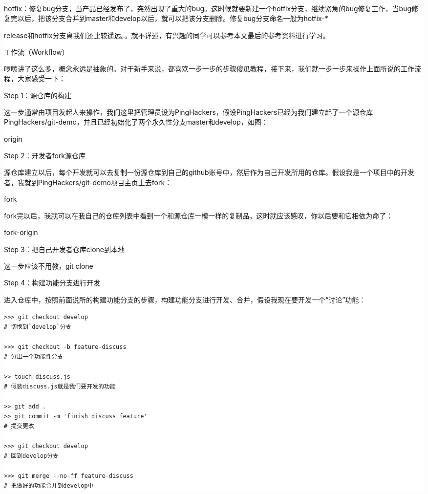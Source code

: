 hotfix：修复bug分支，当产品已经发布了，突然出现了重大的bug。这时候就要新建一个hotfix分支，继续紧急的bug修复工作，当bug修复完以后，把该分支合并到master和develop以后，就可以把该分支删除。修复bug分支命名一般为hotfix-*

release和hotfix分支离我们还比较遥远。。就不详述，有兴趣的同学可以参考本文最后的参考资料进行学习。

工作流（Workflow）

啰嗦讲了这么多，概念永远是抽象的。对于新手来说，都喜欢一步一步的步骤傻瓜教程，接下来，我们就一步一步来操作上面所说的工作流程，大家感受一下：

Step 1：源仓库的构建

这一步通常由项目发起人来操作，我们这里把管理员设为PingHackers，假设PingHackers已经为我们建立起了一个源仓库PingHackers/git-demo，并且已经初始化了两个永久性分支master和develop，如图：

origin

Step 2：开发者fork源仓库

源仓库建立以后，每个开发就可以去复制一份源仓库到自己的github账号中，然后作为自己开发所用的仓库。假设我是一个项目中的开发者，我就到PingHackers/git-demo项目主页上去fork：

fork

fork完以后，我就可以在我自己的仓库列表中看到一个和源仓库一模一样的复制品。这时就应该感叹，你以后要和它相依为命了：

fork-origin

Step 3：把自己开发者仓库clone到本地

这一步应该不用教，git clone

Step 4：构建功能分支进行开发

进入仓库中，按照前面说所的构建功能分支的步骤，构建功能分支进行开发、合并，假设我现在要开发一个“讨论”功能：

    >>> git checkout develop
    # 切换到`develop`分支

    >>> git checkout -b feature-discuss
    # 分出一个功能性分支

    >> touch discuss.js
    # 假装discuss.js就是我们要开发的功能

    >> git add .
    >> git commit -m 'finish discuss feature'
    # 提交更改

    >>> git checkout develop
    # 回到develop分支

    >>> git merge --no-ff feature-discuss
    # 把做好的功能合并到develop中
